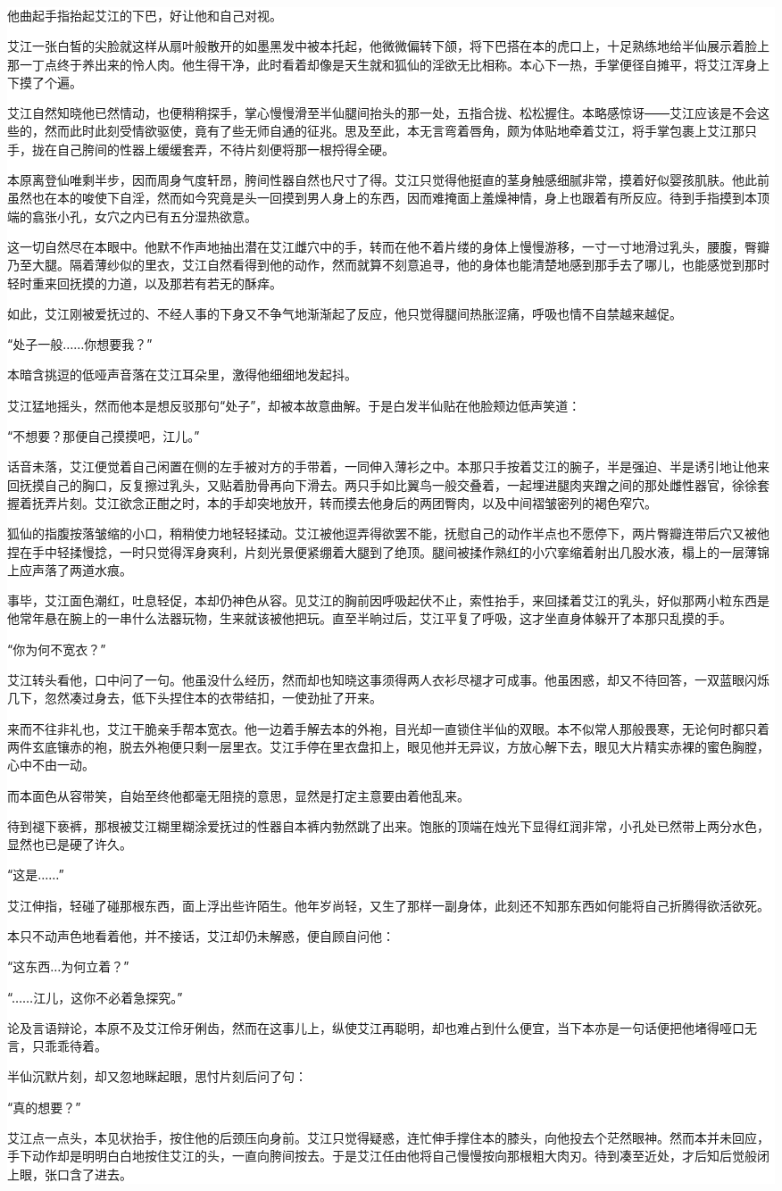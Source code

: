 他曲起手指抬起艾江的下巴，好让他和自己对视。

艾江一张白皙的尖脸就这样从扇叶般散开的如墨黑发中被本托起，他微微偏转下颌，将下巴搭在本的虎口上，十足熟练地给半仙展示着脸上那一丁点终于养出来的怜人肉。他生得干净，此时看着却像是天生就和狐仙的淫欲无比相称。本心下一热，手掌便径自摊平，将艾江浑身上下摸了个遍。

艾江自然知晓他已然情动，也便稍稍探手，掌心慢慢滑至半仙腿间抬头的那一处，五指合拢、松松握住。本略感惊讶——艾江应该是不会这些的，然而此时此刻受情欲驱使，竟有了些无师自通的征兆。思及至此，本无言弯着唇角，颇为体贴地牵着艾江，将手掌包裹上艾江那只手，拢在自己胯间的性器上缓缓套弄，不待片刻便将那一根捋得全硬。

本原离登仙唯剩半步，因而周身气度轩昂，胯间性器自然也尺寸了得。艾江只觉得他挺直的茎身触感细腻非常，摸着好似婴孩肌肤。他此前虽然也在本的唆使下自淫，然而如今究竟是头一回摸到男人身上的东西，因而难掩面上羞燥神情，身上也跟着有所反应。待到手指摸到本顶端的翕张小孔，女穴之内已有五分湿热欲意。

这一切自然尽在本眼中。他默不作声地抽出潜在艾江雌穴中的手，转而在他不着片缕的身体上慢慢游移，一寸一寸地滑过乳头，腰腹，臀瓣乃至大腿。隔着薄纱似的里衣，艾江自然看得到他的动作，然而就算不刻意追寻，他的身体也能清楚地感到那手去了哪儿，也能感觉到那时轻时重来回抚摸的力道，以及那若有若无的酥痒。

如此，艾江刚被爱抚过的、不经人事的下身又不争气地渐渐起了反应，他只觉得腿间热胀涩痛，呼吸也情不自禁越来越促。

“处子一般……你想要我？”

本暗含挑逗的低哑声音落在艾江耳朵里，激得他细细地发起抖。

艾江猛地摇头，然而他本是想反驳那句“处子”，却被本故意曲解。于是白发半仙贴在他脸颊边低声笑道：

“不想要？那便自己摸摸吧，江儿。”

话音未落，艾江便觉着自己闲置在侧的左手被对方的手带着，一同伸入薄衫之中。本那只手按着艾江的腕子，半是强迫、半是诱引地让他来回抚摸自己的胸口，反复擦过乳头，又贴着肋骨再向下滑去。两只手如比翼鸟一般交叠着，一起埋进腿肉夹蹭之间的那处雌性器官，徐徐套握着抚弄片刻。艾江欲念正酣之时，本的手却突地放开，转而摸去他身后的两团臀肉，以及中间褶皱密列的褐色窄穴。

狐仙的指腹按落皱缩的小口，稍稍使力地轻轻揉动。艾江被他逗弄得欲罢不能，抚慰自己的动作半点也不愿停下，两片臀瓣连带后穴又被他捏在手中轻揉慢捻，一时只觉得浑身爽利，片刻光景便紧绷着大腿到了绝顶。腿间被揉作熟红的小穴挛缩着射出几股水液，榻上的一层薄锦上应声落了两道水痕。

事毕，艾江面色潮红，吐息轻促，本却仍神色从容。见艾江的胸前因呼吸起伏不止，索性抬手，来回揉着艾江的乳头，好似那两小粒东西是他常年悬在腕上的一串什么法器玩物，生来就该被他把玩。直至半晌过后，艾江平复了呼吸，这才坐直身体躲开了本那只乱摸的手。

“你为何不宽衣？”

艾江转头看他，口中问了一句。他虽没什么经历，然而却也知晓这事须得两人衣衫尽褪才可成事。他虽困惑，却又不待回答，一双蓝眼闪烁几下，忽然凑过身去，低下头捏住本的衣带结扣，一使劲扯了开来。

来而不往非礼也，艾江干脆亲手帮本宽衣。他一边着手解去本的外袍，目光却一直锁住半仙的双眼。本不似常人那般畏寒，无论何时都只着两件玄底镶赤的袍，脱去外袍便只剩一层里衣。艾江手停在里衣盘扣上，眼见他并无异议，方放心解下去，眼见大片精实赤裸的蜜色胸膛，心中不由一动。

而本面色从容带笑，自始至终他都毫无阻挠的意思，显然是打定主意要由着他乱来。

待到褪下亵裤，那根被艾江糊里糊涂爱抚过的性器自本裤内勃然跳了出来。饱胀的顶端在烛光下显得红润非常，小孔处已然带上两分水色，显然也已是硬了许久。

“这是……”

艾江伸指，轻碰了碰那根东西，面上浮出些许陌生。他年岁尚轻，又生了那样一副身体，此刻还不知那东西如何能将自己折腾得欲活欲死。

本只不动声色地看着他，并不接话，艾江却仍未解惑，便自顾自问他：

“这东西…为何立着？”

“……江儿，这你不必着急探究。”

论及言语辩论，本原不及艾江伶牙俐齿，然而在这事儿上，纵使艾江再聪明，却也难占到什么便宜，当下本亦是一句话便把他堵得哑口无言，只乖乖待着。

半仙沉默片刻，却又忽地眯起眼，思忖片刻后问了句：

“真的想要？”

艾江点一点头，本见状抬手，按住他的后颈压向身前。艾江只觉得疑惑，连忙伸手撑住本的膝头，向他投去个茫然眼神。然而本并未回应，手下动作却是明明白白地按住艾江的头，一直向胯间按去。于是艾江任由他将自己慢慢按向那根粗大肉刃。待到凑至近处，才后知后觉般闭上眼，张口含了进去。
